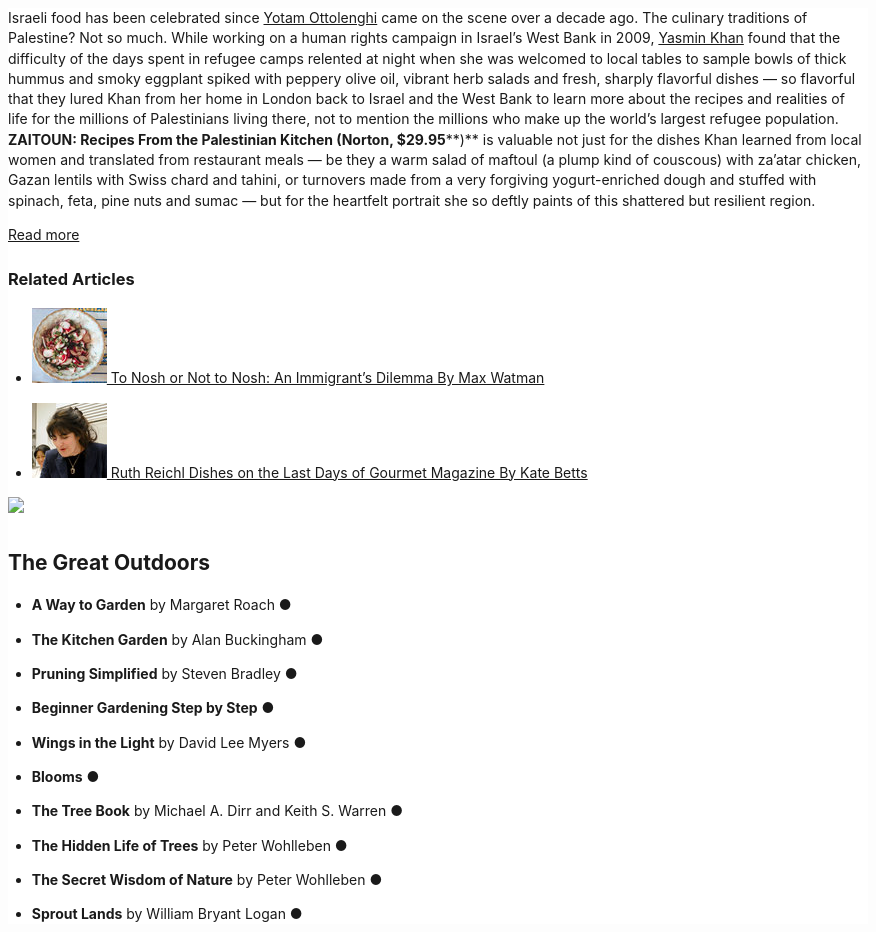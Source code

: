 Israeli food has been celebrated since [Yotam Ottolenghi](https://ottolenghi.co.uk/) came on the scene over a decade ago. The culinary traditions of Palestine? Not so much. While working on a human rights campaign in Israel’s West Bank in 2009, [Yasmin Khan](https://www.nytimes.com/2019/02/04/dining/yasmin-khan-zaitoun-palestinian-cookbook.html) found that the difficulty of the days spent in refugee camps relented at night when she was welcomed to local tables to sample bowls of thick hummus and smoky eggplant spiked with peppery olive oil, vibrant herb salads and fresh, sharply flavorful dishes — so flavorful that they lured Khan from her home in London back to Israel and the West Bank to learn more about the recipes and realities of life for the millions of Palestinians living there, not to mention the millions who make up the world’s largest refugee population. **ZAITOUN: Recipes From the Palestinian Kitchen (Norton, $29.95****)** is valuable not just for the dishes Khan learned from local women and translated from restaurant meals — be they a warm salad of maftoul (a plump kind of couscous) with za’atar chicken, Gazan lentils with Swiss chard and tahini, or turnovers made from a very forgiving yogurt-enriched dough and stuffed with spinach, feta, pine nuts and sumac — but for the heartfelt portrait she so deftly paints of this shattered but resilient region.

 [Read more](https://www.nytimes.com/interactive/2019/books/best-cookbooks.html)

### Related Articles

- [![24watman-thumbStandard.jpg](../_resources/51240d47384c7a3142f696112e56913a.jpg)   To Nosh or Not to Nosh: An Immigrant’s Dilemma    By Max Watman](https://www.nytimes.com/2019/03/21/books/review/boris-fishman-savage-feast.html)

- [![14Betts1-thumbStandard.jpg](../_resources/43159672fed3750ceaf78beaaa98e661.jpg)   Ruth Reichl Dishes on the Last Days of Gourmet Magazine    By Kate Betts](https://www.nytimes.com/2019/04/09/books/review/ruth-reichl-save-me-the-plums.html)

 ![](https://static01.nyt.com/images/2019/05/24/books/31SummerBooks_SS-slide-SRXO/{{file}})

## The Great Outdoors

- **A Way to Garden**   by Margaret Roach   ●

- **The Kitchen Garden**   by Alan Buckingham   ●

- **Pruning Simplified**   by Steven Bradley   ●

- **Beginner Gardening Step by Step**   ●

- **Wings in the Light**   by David Lee Myers   ●

- **Blooms**   ●

- **The Tree Book**   by Michael A. Dirr and Keith S. Warren   ●

- **The Hidden Life of Trees**   by Peter Wohlleben   ●

- **The Secret Wisdom of Nature**   by Peter Wohlleben   ●

- **Sprout Lands**   by William Bryant Logan   ●
